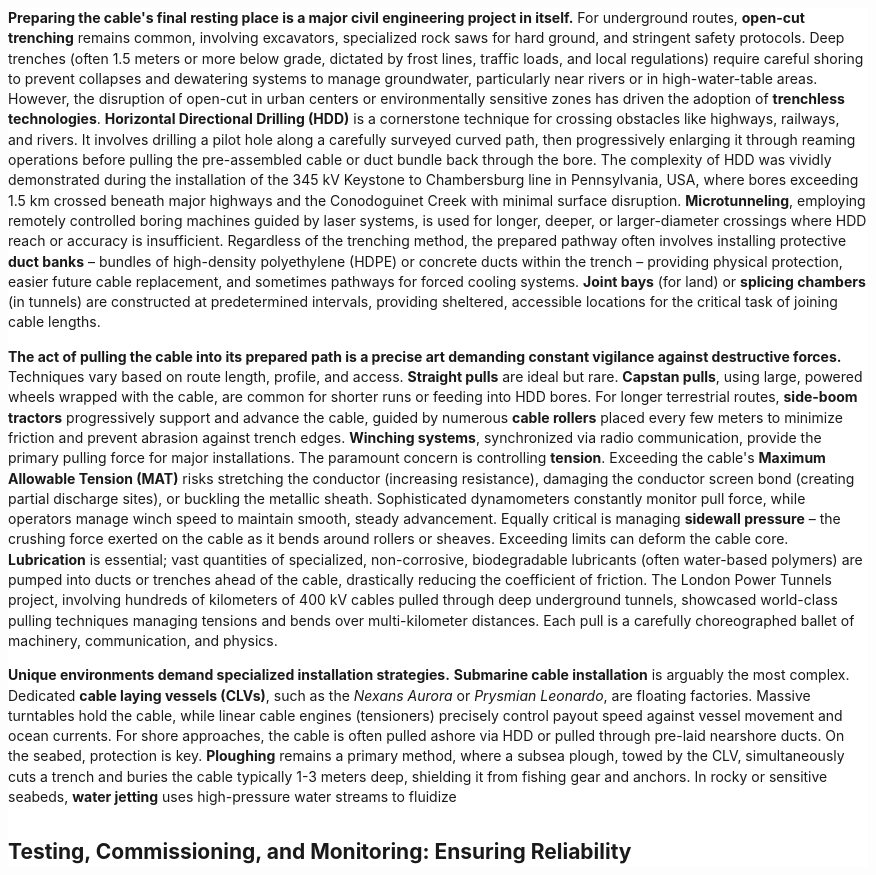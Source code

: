 **Preparing the cable's final resting place is a major civil engineering project in itself.** For underground routes, **open-cut trenching** remains common, involving excavators, specialized rock saws for hard ground, and stringent safety protocols. Deep trenches (often 1.5 meters or more below grade, dictated by frost lines, traffic loads, and local regulations) require careful shoring to prevent collapses and dewatering systems to manage groundwater, particularly near rivers or in high-water-table areas. However, the disruption of open-cut in urban centers or environmentally sensitive zones has driven the adoption of **trenchless technologies**. **Horizontal Directional Drilling (HDD)** is a cornerstone technique for crossing obstacles like highways, railways, and rivers. It involves drilling a pilot hole along a carefully surveyed curved path, then progressively enlarging it through reaming operations before pulling the pre-assembled cable or duct bundle back through the bore. The complexity of HDD was vividly demonstrated during the installation of the 345 kV Keystone to Chambersburg line in Pennsylvania, USA, where bores exceeding 1.5 km crossed beneath major highways and the Conodoguinet Creek with minimal surface disruption. **Microtunneling**, employing remotely controlled boring machines guided by laser systems, is used for longer, deeper, or larger-diameter crossings where HDD reach or accuracy is insufficient. Regardless of the trenching method, the prepared pathway often involves installing protective **duct banks** – bundles of high-density polyethylene (HDPE) or concrete ducts within the trench – providing physical protection, easier future cable replacement, and sometimes pathways for forced cooling systems. **Joint bays** (for land) or **splicing chambers** (in tunnels) are constructed at predetermined intervals, providing sheltered, accessible locations for the critical task of joining cable lengths.

**The act of pulling the cable into its prepared path is a precise art demanding constant vigilance against destructive forces.** Techniques vary based on route length, profile, and access. **Straight pulls** are ideal but rare. **Capstan pulls**, using large, powered wheels wrapped with the cable, are common for shorter runs or feeding into HDD bores. For longer terrestrial routes, **side-boom tractors** progressively support and advance the cable, guided by numerous **cable rollers** placed every few meters to minimize friction and prevent abrasion against trench edges. **Winching systems**, synchronized via radio communication, provide the primary pulling force for major installations. The paramount concern is controlling **tension**. Exceeding the cable's **Maximum Allowable Tension (MAT)** risks stretching the conductor (increasing resistance), damaging the conductor screen bond (creating partial discharge sites), or buckling the metallic sheath. Sophisticated dynamometers constantly monitor pull force, while operators manage winch speed to maintain smooth, steady advancement. Equally critical is managing **sidewall pressure** – the crushing force exerted on the cable as it bends around rollers or sheaves. Exceeding limits can deform the cable core. **Lubrication** is essential; vast quantities of specialized, non-corrosive, biodegradable lubricants (often water-based polymers) are pumped into ducts or trenches ahead of the cable, drastically reducing the coefficient of friction. The London Power Tunnels project, involving hundreds of kilometers of 400 kV cables pulled through deep underground tunnels, showcased world-class pulling techniques managing tensions and bends over multi-kilometer distances. Each pull is a carefully choreographed ballet of machinery, communication, and physics.

**Unique environments demand specialized installation strategies.** **Submarine cable installation** is arguably the most complex. Dedicated **cable laying vessels (CLVs)**, such as the *Nexans Aurora* or *Prysmian Leonardo*, are floating factories. Massive turntables hold the cable, while linear cable engines (tensioners) precisely control payout speed against vessel movement and ocean currents. For shore approaches, the cable is often pulled ashore via HDD or pulled through pre-laid nearshore ducts. On the seabed, protection is key. **Ploughing** remains a primary method, where a subsea plough, towed by the CLV, simultaneously cuts a trench and buries the cable typically 1-3 meters deep, shielding it from fishing gear and anchors. In rocky or sensitive seabeds, **water jetting** uses high-pressure water streams to fluidize

## Testing, Commissioning, and Monitoring: Ensuring Reliability
